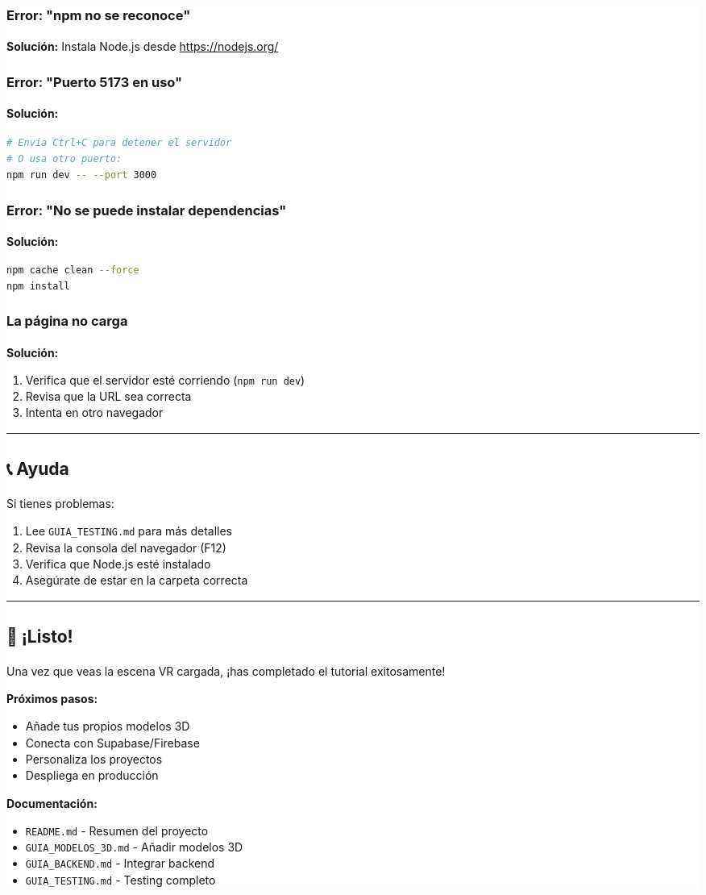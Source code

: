 ### Error: "npm no se reconoce"

**Solución:** Instala Node.js desde https://nodejs.org/

### Error: "Puerto 5173 en uso"

**Solución:**
```bash
# Envía Ctrl+C para detener el servidor
# O usa otro puerto:
npm run dev -- --port 3000
```

### Error: "No se puede instalar dependencias"

**Solución:**
```bash
npm cache clean --force
npm install
```

### La página no carga

**Solución:**
1. Verifica que el servidor esté corriendo (`npm run dev`)
2. Revisa que la URL sea correcta
3. Intenta en otro navegador

---

## 📞 Ayuda

Si tienes problemas:

1. Lee `GUIA_TESTING.md` para más detalles
2. Revisa la consola del navegador (F12)
3. Verifica que Node.js esté instalado
4. Asegúrate de estar en la carpeta correcta

---

## 🎉 ¡Listo!

Una vez que veas la escena VR cargada, ¡has completado el tutorial exitosamente!

**Próximos pasos:**
- Añade tus propios modelos 3D
- Conecta con Supabase/Firebase
- Personaliza los proyectos
- Despliega en producción

**Documentación:**
- `README.md` - Resumen del proyecto
- `GUIA_MODELOS_3D.md` - Añadir modelos 3D
- `GUIA_BACKEND.md` - Integrar backend
- `GUIA_TESTING.md` - Testing completo

